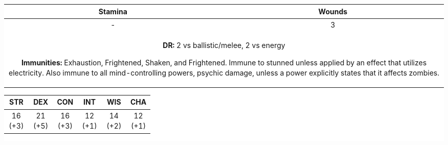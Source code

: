 <table>
<colgroup>
<col style="width: 49%" />
<col style="width: 50%" />
</colgroup>
<thead>
<tr>
<th style="text-align: center;"><strong>Stamina</strong></th>
<th style="text-align: center;"><strong>Wounds</strong></th>
</tr>
</thead>
<tbody>
<tr>
<td style="text-align: center;">-</td>
<td style="text-align: center;">3</td>
</tr>
<tr>
<td colspan="2" style="text-align: center;"><p><strong>DR:</strong> 2 vs ballistic/melee, 2 vs energy</p>
<p><strong>Immunities:</strong> Exhaustion, Frightened, Shaken, and Frightened. Immune to stunned unless applied by an effect that utilizes electricity. Also immune to all mind-controlling powers, psychic damage, unless a power explicitly states that it affects zombies.</p></td>
</tr>
</tbody>
</table>
<table>
<colgroup>
<col style="width: 16%" />
<col style="width: 16%" />
<col style="width: 16%" />
<col style="width: 16%" />
<col style="width: 16%" />
<col style="width: 16%" />
</colgroup>
<thead>
<tr>
<th style="text-align: center;"><strong>STR</strong></th>
<th style="text-align: center;"><strong>DEX</strong></th>
<th style="text-align: center;"><strong>CON</strong></th>
<th style="text-align: center;"><strong>INT</strong></th>
<th style="text-align: center;"><strong>WIS</strong></th>
<th style="text-align: center;"><strong>CHA</strong></th>
</tr>
</thead>
<tbody>
<tr>
<td style="text-align: center;">16<br />
(+3)</td>
<td style="text-align: center;">21<br />
(+5)</td>
<td style="text-align: center;">16<br />
(+3)</td>
<td style="text-align: center;">12<br />
(+1)</td>
<td style="text-align: center;">14<br />
(+2)</td>
<td style="text-align: center;">12<br />
(+1)</td>
</tr>
</tbody>
</table>
<table>
<colgroup>
<col style="width: 100%" />